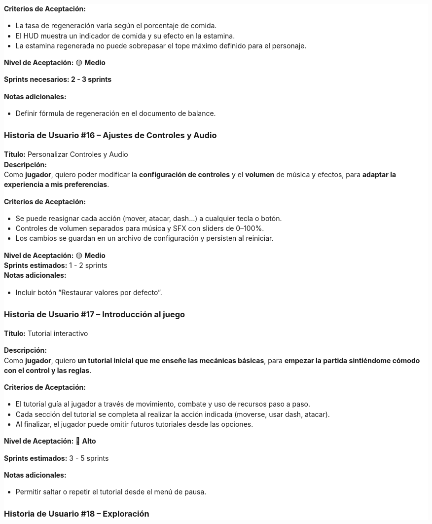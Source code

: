 **Criterios de Aceptación:**

* La tasa de regeneración varía según el porcentaje de comida.  
* El HUD muestra un indicador de comida y su efecto en la estamina.  
* La estamina regenerada no puede sobrepasar el tope máximo definido para el personaje.

**Nivel de Aceptación:** 🟡 **Medio**

**Sprints necesarios: 2 \- 3 sprints**

**Notas adicionales:**

* Definir fórmula de regeneración en el documento de balance.

### **Historia de Usuario \#16 – Ajustes de Controles y Audio**

**Título:** Personalizar Controles y Audio  
**Descripción:**  
Como **jugador**, quiero poder modificar la **configuración de controles** y el **volumen** de música y efectos, para **adaptar la experiencia a mis preferencias**.

**Criterios de Aceptación:**

* Se puede reasignar cada acción (mover, atacar, dash…) a cualquier tecla o botón.  
* Controles de volumen separados para música y SFX con sliders de 0–100%.  
* Los cambios se guardan en un archivo de configuración y persisten al reiniciar.

**Nivel de Aceptación:** 🟡 **Medio**  
**Sprints estimados:** 1 \- 2 sprints  
**Notas adicionales:**

* Incluir botón “Restaurar valores por defecto”.

### **Historia de Usuario \#17 – Introducción al juego**

**Título:** Tutorial interactivo

**Descripción:**  
Como **jugador**, quiero **un tutorial inicial que me enseñe las mecánicas básicas**, para **empezar la partida sintiéndome cómodo con el control y las reglas**.

**Criterios de Aceptación:**

* El tutorial guía al jugador a través de movimiento, combate y uso de recursos paso a paso.  
* Cada sección del tutorial se completa al realizar la acción indicada (moverse, usar dash, atacar).  
* Al finalizar, el jugador puede omitir futuros tutoriales desde las opciones.

**Nivel de Aceptación:** 🔴 **Alto**

**Sprints estimados:** 3 \- 5 sprints

**Notas adicionales:**

* Permitir saltar o repetir el tutorial desde el menú de pausa.

### **Historia de Usuario \#18 – Exploración**
